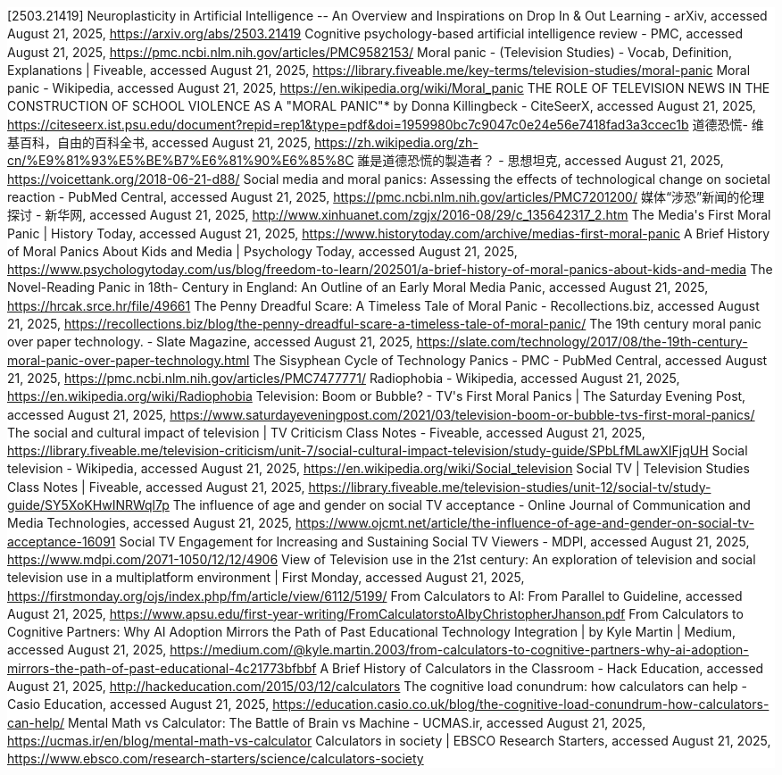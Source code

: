 [2503.21419] Neuroplasticity in Artificial Intelligence -- An Overview and Inspirations on Drop In & Out Learning - arXiv, accessed August 21, 2025, <https://arxiv.org/abs/2503.21419>
Cognitive psychology-based artificial intelligence review - PMC, accessed August 21, 2025, <https://pmc.ncbi.nlm.nih.gov/articles/PMC9582153/>
Moral panic - (Television Studies) - Vocab, Definition, Explanations | Fiveable, accessed August 21, 2025, <https://library.fiveable.me/key-terms/television-studies/moral-panic>
Moral panic - Wikipedia, accessed August 21, 2025, <https://en.wikipedia.org/wiki/Moral_panic>
THE ROLE OF TELEVISION NEWS IN THE CONSTRUCTION OF SCHOOL VIOLENCE AS A "MORAL PANIC"* by Donna Killingbeck - CiteSeerX, accessed August 21, 2025, <https://citeseerx.ist.psu.edu/document?repid=rep1&type=pdf&doi=1959980bc7c9047c0e24e56e7418fad3a3ccec1b>
道德恐慌- 维基百科，自由的百科全书, accessed August 21, 2025, <https://zh.wikipedia.org/zh-cn/%E9%81%93%E5%BE%B7%E6%81%90%E6%85%8C>
誰是道德恐慌的製造者？ - 思想坦克, accessed August 21, 2025, <https://voicettank.org/2018-06-21-d88/>
Social media and moral panics: Assessing the effects of technological change on societal reaction - PubMed Central, accessed August 21, 2025, <https://pmc.ncbi.nlm.nih.gov/articles/PMC7201200/>
媒体“涉恐”新闻的伦理探讨 - 新华网, accessed August 21, 2025, <http://www.xinhuanet.com/zgjx/2016-08/29/c_135642317_2.htm>
The Media's First Moral Panic | History Today, accessed August 21, 2025, <https://www.historytoday.com/archive/medias-first-moral-panic>
A Brief History of Moral Panics About Kids and Media | Psychology Today, accessed August 21, 2025, <https://www.psychologytoday.com/us/blog/freedom-to-learn/202501/a-brief-history-of-moral-panics-about-kids-and-media>
The Novel-Reading Panic in 18th- Century in England: An Outline of an Early Moral Media Panic, accessed August 21, 2025, <https://hrcak.srce.hr/file/49661>
The Penny Dreadful Scare: A Timeless Tale of Moral Panic - Recollections.biz, accessed August 21, 2025, <https://recollections.biz/blog/the-penny-dreadful-scare-a-timeless-tale-of-moral-panic/>
The 19th century moral panic over paper technology. - Slate Magazine, accessed August 21, 2025, <https://slate.com/technology/2017/08/the-19th-century-moral-panic-over-paper-technology.html>
The Sisyphean Cycle of Technology Panics - PMC - PubMed Central, accessed August 21, 2025, <https://pmc.ncbi.nlm.nih.gov/articles/PMC7477771/>
Radiophobia - Wikipedia, accessed August 21, 2025, <https://en.wikipedia.org/wiki/Radiophobia>
Television: Boom or Bubble? - TV's First Moral Panics | The Saturday Evening Post, accessed August 21, 2025, <https://www.saturdayeveningpost.com/2021/03/television-boom-or-bubble-tvs-first-moral-panics/>
The social and cultural impact of television | TV Criticism Class Notes - Fiveable, accessed August 21, 2025, <https://library.fiveable.me/television-criticism/unit-7/social-cultural-impact-television/study-guide/SPbLfMLawXIFjqUH>
Social television - Wikipedia, accessed August 21, 2025, <https://en.wikipedia.org/wiki/Social_television>
Social TV | Television Studies Class Notes | Fiveable, accessed August 21, 2025, <https://library.fiveable.me/television-studies/unit-12/social-tv/study-guide/SY5XoKHwINRWql7p>
The influence of age and gender on social TV acceptance - Online Journal of Communication and Media Technologies, accessed August 21, 2025, <https://www.ojcmt.net/article/the-influence-of-age-and-gender-on-social-tv-acceptance-16091>
Social TV Engagement for Increasing and Sustaining Social TV Viewers - MDPI, accessed August 21, 2025, <https://www.mdpi.com/2071-1050/12/12/4906>
View of Television use in the 21st century: An exploration of television and social television use in a multiplatform environment | First Monday, accessed August 21, 2025, <https://firstmonday.org/ojs/index.php/fm/article/view/6112/5199/>
From Calculators to AI: From Parallel to Guideline, accessed August 21, 2025, <https://www.apsu.edu/first-year-writing/FromCalculatorstoAIbyChristopherJhanson.pdf>
From Calculators to Cognitive Partners: Why AI Adoption Mirrors the Path of Past Educational Technology Integration | by Kyle Martin | Medium, accessed August 21, 2025, <https://medium.com/@kyle.martin.2003/from-calculators-to-cognitive-partners-why-ai-adoption-mirrors-the-path-of-past-educational-4c21773bfbbf>
A Brief History of Calculators in the Classroom - Hack Education, accessed August 21, 2025, <http://hackeducation.com/2015/03/12/calculators>
The cognitive load conundrum: how calculators can help - Casio Education, accessed August 21, 2025, <https://education.casio.co.uk/blog/the-cognitive-load-conundrum-how-calculators-can-help/>
Mental Math vs Calculator: The Battle of Brain vs Machine - UCMAS.ir, accessed August 21, 2025, <https://ucmas.ir/en/blog/mental-math-vs-calculator>
Calculators in society | EBSCO Research Starters, accessed August 21, 2025, <https://www.ebsco.com/research-starters/science/calculators-society>